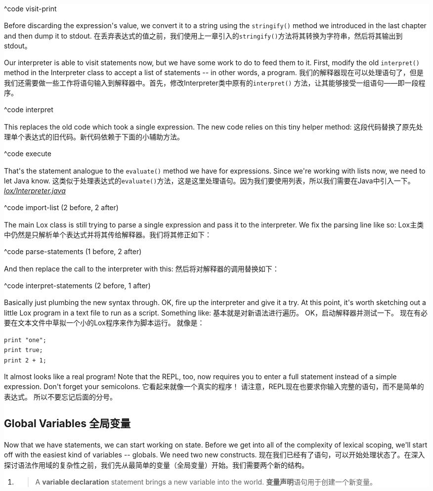 ^code visit-print

Before discarding the expression's value, we convert it to a string using the
`stringify()` method we introduced in the last chapter and then dump it to
stdout.
在丢弃表达式的值之前，我们使用上一章引入的`stringify()`方法将其转换为字符串，然后将其输出到stdout。

Our interpreter is able to visit statements now, but we have some work to do to
feed them to it. First, modify the old `interpret()` method in the Interpreter
class to accept a list of statements -- in other words, a program.
我们的解释器现在可以处理语句了，但是我们还需要做一些工作将语句输入到解释器中。首先，修改Interpreter类中原有的`interpret()` 方法，让其能够接受一组语句——即一段程序。

^code interpret

This replaces the old code which took a single expression. The new code relies
on this tiny helper method:
这段代码替换了原先处理单个表达式的旧代码。新代码依赖于下面的小辅助方法。

^code execute

That's the statement analogue to the `evaluate()` method we have for
expressions. Since we're working with lists now, we need to let Java know.
这类似于处理表达式的`evaluate()`方法，这是这里处理语句。因为我们要使用列表，所以我们需要在Java中引入一下。
<u>*lox/Interpreter.java*</u>

^code import-list (2 before, 2 after)

The main Lox class is still trying to parse a single expression and pass it to
the interpreter. We fix the parsing line like so:
Lox主类中仍然是只解析单个表达式并将其传给解释器。我们将其修正如下：

^code parse-statements (1 before, 2 after)

And then replace the call to the interpreter with this:
然后将对解释器的调用替换如下：

^code interpret-statements (2 before, 1 after)

Basically just plumbing the new syntax through. OK, fire up the interpreter and
give it a try. At this point, it's worth sketching out a little Lox program in a
text file to run as a script. Something like:
基本就是对新语法进行遍历。 OK，启动解释器并测试一下。 现在有必要在文本文件中草拟一个小的Lox程序来作为脚本运行。 就像是：

```lox
print "one";
print true;
print 2 + 1;
```

It almost looks like a real program! Note that the REPL, too, now requires you
to enter a full statement instead of a simple expression. Don't forget your
semicolons.
它看起来就像一个真实的程序！ 请注意，REPL现在也要求你输入完整的语句，而不是简单的表达式。 所以不要忘记后面的分号。

## Global Variables  全局变量

Now that we have statements, we can start working on state. Before we get into
all of the complexity of lexical scoping, we'll start off with the easiest kind
of variables -- <span name="globals">globals</span>. We need two new constructs.
现在我们已经有了语句，可以开始处理状态了。在深入探讨语法作用域的复杂性之前，我们先从最简单的变量（全局变量）开始。我们需要两个新的结构。
1. > A **variable declaration** statement brings a new variable into the world.
**变量声明**语句用于创建一个新变量。
